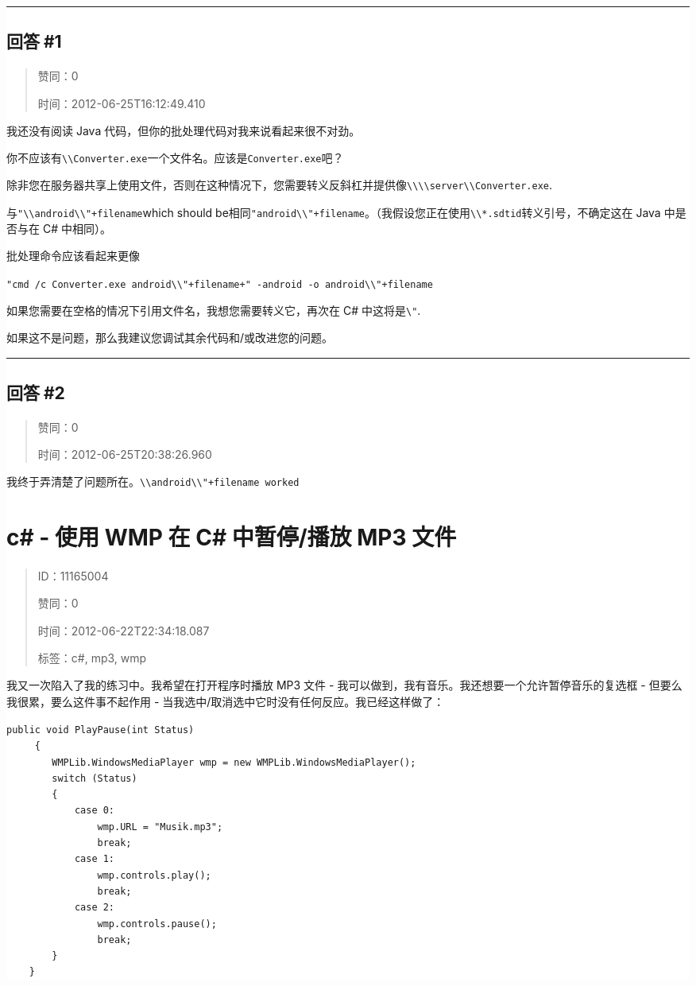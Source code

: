 * * *

## 回答 #1

> 赞同：0
> 
> 时间：2012-06-25T16:12:49.410

我还没有阅读 Java 代码，但你的批处理代码对我来说看起来很不对劲。

你不应该有`\\Converter.exe`一个文件名。应该是`Converter.exe`吧？

除非您在服务器共享上使用文件，否则在这种情况下，您需要转义反斜杠并提供像`\\\\server\\Converter.exe`.

与`"\\android\\"+filename`which should be相同`"android\\"+filename`。（我假设您正在使用`\\*.sdtid`转义引号，不确定这在 Java 中是否与在 C# 中相同）。

批处理命令应该看起来更像

```
"cmd /c Converter.exe android\\"+filename+" -android -o android\\"+filename 
```

如果您需要在空格的情况下引用文件名，我想您需要转义它，再次在 C# 中这将是`\"`.

如果这不是问题，那么我建议您调试其余代码和/或改进您的问题。

* * *

## 回答 #2

> 赞同：0
> 
> 时间：2012-06-25T20:38:26.960

我终于弄清楚了问题所在。`\\android\\"+filename worked`

# c# - 使用 WMP 在 C# 中暂停/播放 MP3 文件

> ID：11165004
> 
> 赞同：0
> 
> 时间：2012-06-22T22:34:18.087
> 
> 标签：c#, mp3, wmp

我又一次陷入了我的练习中。我希望在打开程序时播放 MP3 文件 - 我可以做到，我有音乐。我还想要一个允许暂停音乐的复选框 - 但要么我很累，要么这件事不起作用 - 当我选中/取消选中它时没有任何反应。我已经这样做了：

```
public void PlayPause(int Status)
     {
        WMPLib.WindowsMediaPlayer wmp = new WMPLib.WindowsMediaPlayer();
        switch (Status)
        {
            case 0:
                wmp.URL = "Musik.mp3";
                break;
            case 1:
                wmp.controls.play();
                break;
            case 2:
                wmp.controls.pause();
                break;
        }
    } 
```
